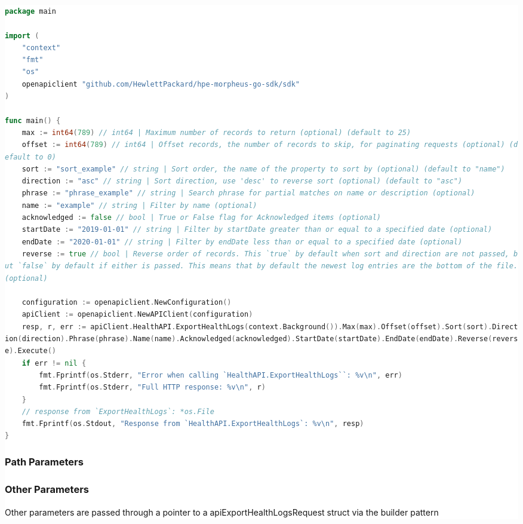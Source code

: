 ```go
package main

import (
	"context"
	"fmt"
	"os"
	openapiclient "github.com/HewlettPackard/hpe-morpheus-go-sdk/sdk"
)

func main() {
	max := int64(789) // int64 | Maximum number of records to return (optional) (default to 25)
	offset := int64(789) // int64 | Offset records, the number of records to skip, for paginating requests (optional) (default to 0)
	sort := "sort_example" // string | Sort order, the name of the property to sort by (optional) (default to "name")
	direction := "asc" // string | Sort direction, use 'desc' to reverse sort (optional) (default to "asc")
	phrase := "phrase_example" // string | Search phrase for partial matches on name or description (optional)
	name := "example" // string | Filter by name (optional)
	acknowledged := false // bool | True or False flag for Acknowledged items (optional)
	startDate := "2019-01-01" // string | Filter by startDate greater than or equal to a specified date (optional)
	endDate := "2020-01-01" // string | Filter by endDate less than or equal to a specified date (optional)
	reverse := true // bool | Reverse order of records. This `true` by default when sort and direction are not passed, but `false` by default if either is passed. This means that by default the newest log entries are the bottom of the file.  (optional)

	configuration := openapiclient.NewConfiguration()
	apiClient := openapiclient.NewAPIClient(configuration)
	resp, r, err := apiClient.HealthAPI.ExportHealthLogs(context.Background()).Max(max).Offset(offset).Sort(sort).Direction(direction).Phrase(phrase).Name(name).Acknowledged(acknowledged).StartDate(startDate).EndDate(endDate).Reverse(reverse).Execute()
	if err != nil {
		fmt.Fprintf(os.Stderr, "Error when calling `HealthAPI.ExportHealthLogs``: %v\n", err)
		fmt.Fprintf(os.Stderr, "Full HTTP response: %v\n", r)
	}
	// response from `ExportHealthLogs`: *os.File
	fmt.Fprintf(os.Stdout, "Response from `HealthAPI.ExportHealthLogs`: %v\n", resp)
}
```

### Path Parameters



### Other Parameters

Other parameters are passed through a pointer to a apiExportHealthLogsRequest struct via the builder pattern
